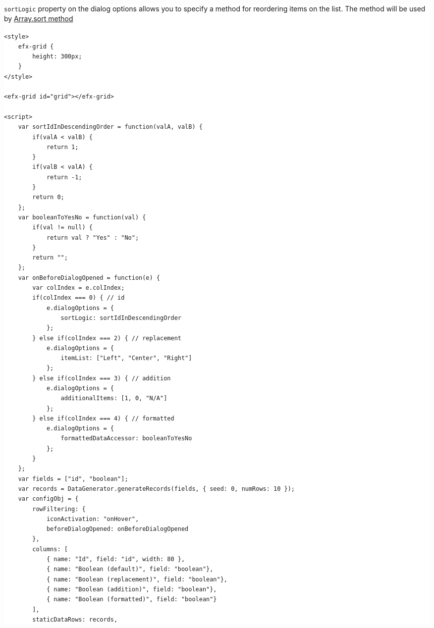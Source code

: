 `sortLogic` property on the dialog options allows you to specify a method for reordering items on the list. The method will be used by [Array.sort method](https://developer.mozilla.org/en-US/docs/Web/JavaScript/Reference/Global_Objects/Array/sort)

```live
<style>
	efx-grid {
		height: 300px;
	}
</style>

<efx-grid id="grid"></efx-grid>

<script>
	var sortIdInDescendingOrder = function(valA, valB) {
		if(valA < valB) {
			return 1;
		}
		if(valB < valA) {
			return -1;
		}
		return 0;
	};
	var booleanToYesNo = function(val) {
		if(val != null) {
			return val ? "Yes" : "No";
		}
		return "";
	};
	var onBeforeDialogOpened = function(e) {
		var colIndex = e.colIndex;
		if(colIndex === 0) { // id
			e.dialogOptions = {
				sortLogic: sortIdInDescendingOrder
			};
		} else if(colIndex === 2) { // replacement
			e.dialogOptions = {
				itemList: ["Left", "Center", "Right"]
			};
		} else if(colIndex === 3) { // addition
			e.dialogOptions = {
				additionalItems: [1, 0, "N/A"]
			};
		} else if(colIndex === 4) { // formatted
			e.dialogOptions = {
				formattedDataAccessor: booleanToYesNo
			};
		}
	};
	var fields = ["id", "boolean"];
	var records = DataGenerator.generateRecords(fields, { seed: 0, numRows: 10 });
	var configObj = {
		rowFiltering: {
			iconActivation: "onHover",
			beforeDialogOpened: onBeforeDialogOpened
		},
		columns: [
			{ name: "Id", field: "id", width: 80 },
			{ name: "Boolean (default)", field: "boolean"},
			{ name: "Boolean (replacement)", field: "boolean"},
			{ name: "Boolean (addition)", field: "boolean"},
			{ name: "Boolean (formatted)", field: "boolean"}
		],
		staticDataRows: records,
```